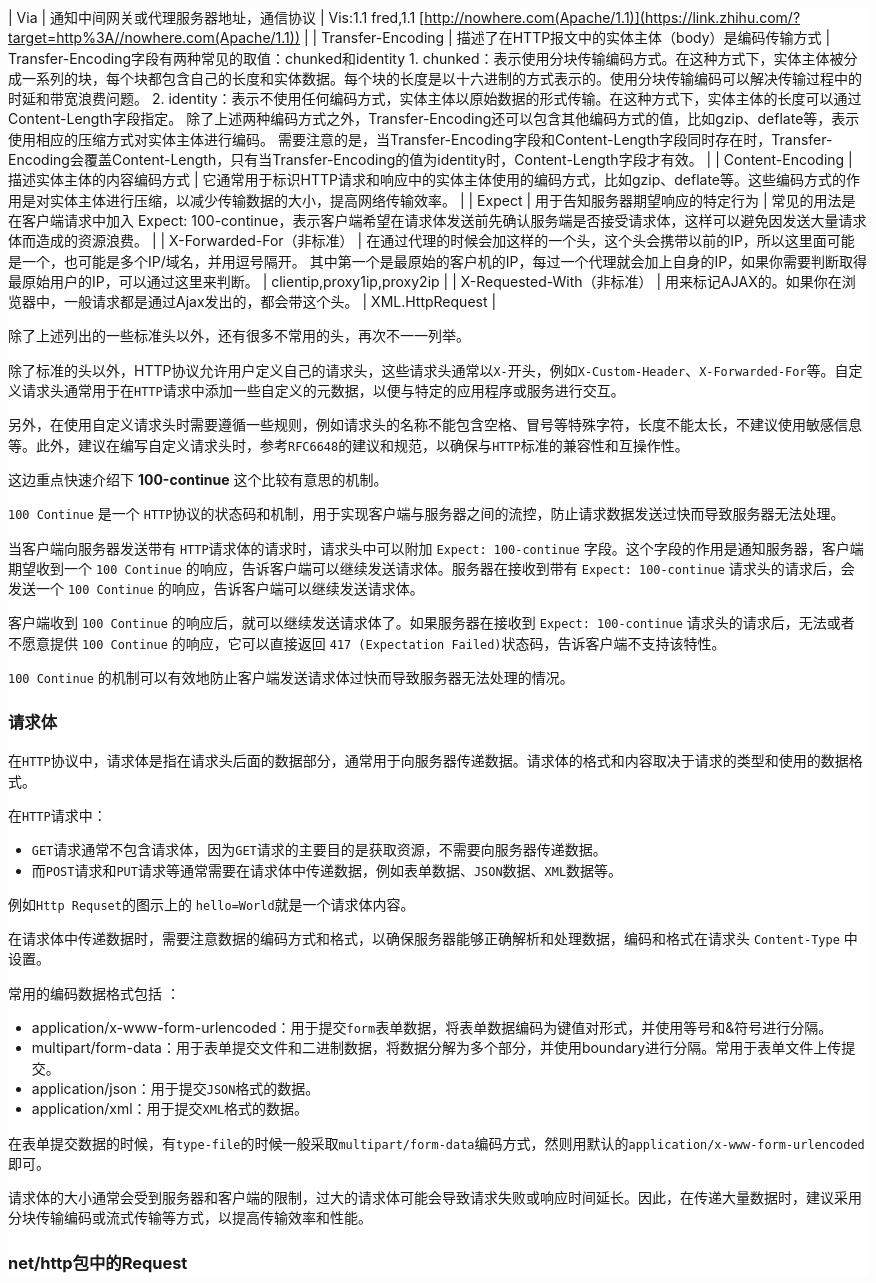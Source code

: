| Via                        | 通知中间网关或代理服务器地址，通信协议                       | Vis:1.1 fred,1.1 [http://nowhere.com(Apache/1.1)](https://link.zhihu.com/?target=http%3A//nowhere.com(Apache/1.1)) |
| Transfer-Encoding          | 描述了在HTTP报文中的实体主体（body）是编码传输方式           | Transfer-Encoding字段有两种常见的取值：chunked和identity 1. chunked：表示使用分块传输编码方式。在这种方式下，实体主体被分成一系列的块，每个块都包含自己的长度和实体数据。每个块的长度是以十六进制的方式表示的。使用分块传输编码可以解决传输过程中的时延和带宽浪费问题。 2. identity：表示不使用任何编码方式，实体主体以原始数据的形式传输。在这种方式下，实体主体的长度可以通过Content-Length字段指定。 除了上述两种编码方式之外，Transfer-Encoding还可以包含其他编码方式的值，比如gzip、deflate等，表示使用相应的压缩方式对实体主体进行编码。 需要注意的是，当Transfer-Encoding字段和Content-Length字段同时存在时，Transfer-Encoding会覆盖Content-Length，只有当Transfer-Encoding的值为identity时，Content-Length字段才有效。 |
| Content-Encoding           | 描述实体主体的内容编码方式                                   | 它通常用于标识HTTP请求和响应中的实体主体使用的编码方式，比如gzip、deflate等。这些编码方式的作用是对实体主体进行压缩，以减少传输数据的大小，提高网络传输效率。 |
| Expect                     | 用于告知服务器期望响应的特定行为                             | 常见的用法是在客户端请求中加入 Expect: 100-continue，表示客户端希望在请求体发送前先确认服务端是否接受请求体，这样可以避免因发送大量请求体而造成的资源浪费。 |
| X-Forwarded-For（非标准）  | 在通过代理的时候会加这样的一个头，这个头会携带以前的IP，所以这里面可能是一个，也可能是多个IP/域名，并用逗号隔开。 其中第一个是最原始的客户机的IP，每过一个代理就会加上自身的IP，如果你需要判断取得最原始用户的IP，可以通过这里来判断。 | clientip,proxy1ip,proxy2ip                                   |
| X-Requested-With（非标准） | 用来标记AJAX的。如果你在浏览器中，一般请求都是通过Ajax发出的，都会带这个头。 | XML.HttpRequest                                              |

除了上述列出的一些标准头以外，还有很多不常用的头，再次不一一列举。

除了标准的头以外，HTTP协议允许用户定义自己的请求头，这些请求头通常以`X-`开头，例如`X-Custom-Header`、`X-Forwarded-For`等。自定义请求头通常用于在`HTTP`请求中添加一些自定义的元数据，以便与特定的应用程序或服务进行交互。

另外，在使用自定义请求头时需要遵循一些规则，例如请求头的名称不能包含空格、冒号等特殊字符，长度不能太长，不建议使用敏感信息等。此外，建议在编写自定义请求头时，参考`RFC6648`的建议和规范，以确保与`HTTP`标准的兼容性和互操作性。

这边重点快速介绍下 **100-continue** 这个比较有意思的机制。

`100 Continue` 是一个 `HTTP`协议的状态码和机制，用于实现客户端与服务器之间的流控，防止请求数据发送过快而导致服务器无法处理。

当客户端向服务器发送带有 `HTTP`请求体的请求时，请求头中可以附加 `Expect: 100-continue` 字段。这个字段的作用是通知服务器，客户端期望收到一个 `100 Continue` 的响应，告诉客户端可以继续发送请求体。服务器在接收到带有 `Expect: 100-continue` 请求头的请求后，会发送一个 `100 Continue` 的响应，告诉客户端可以继续发送请求体。

客户端收到 `100 Continue` 的响应后，就可以继续发送请求体了。如果服务器在接收到 `Expect: 100-continue` 请求头的请求后，无法或者不愿意提供 `100 Continue` 的响应，它可以直接返回 `417 (Expectation Failed)`状态码，告诉客户端不支持该特性。

`100 Continue` 的机制可以有效地防止客户端发送请求体过快而导致服务器无法处理的情况。

### 请求体

在`HTTP`协议中，请求体是指在请求头后面的数据部分，通常用于向服务器传递数据。请求体的格式和内容取决于请求的类型和使用的数据格式。

在`HTTP`请求中：

- `GET`请求通常不包含请求体，因为`GET`请求的主要目的是获取资源，不需要向服务器传递数据。
- 而`POST`请求和`PUT`请求等通常需要在请求体中传递数据，例如表单数据、`JSON`数据、`XML`数据等。

例如`Http Requset`的图示上的 `hello=World`就是一个请求体内容。

在请求体中传递数据时，需要注意数据的编码方式和格式，以确保服务器能够正确解析和处理数据，编码和格式在请求头 `Content-Type` 中设置。

常用的编码数据格式包括 ：

- application/x-www-form-urlencoded：用于提交`form`表单数据，将表单数据编码为键值对形式，并使用等号和&符号进行分隔。
- multipart/form-data：用于表单提交文件和二进制数据，将数据分解为多个部分，并使用boundary进行分隔。常用于表单文件上传提交。
- application/json：用于提交`JSON`格式的数据。
- application/xml：用于提交`XML`格式的数据。

在表单提交数据的时候，有`type-file`的时候一般采取`multipart/form-data`编码方式，然则用默认的`application/x-www-form-urlencoded`即可。

请求体的大小通常会受到服务器和客户端的限制，过大的请求体可能会导致请求失败或响应时间延长。因此，在传递大量数据时，建议采用分块传输编码或流式传输等方式，以提高传输效率和性能。

### net/http包中的Request
